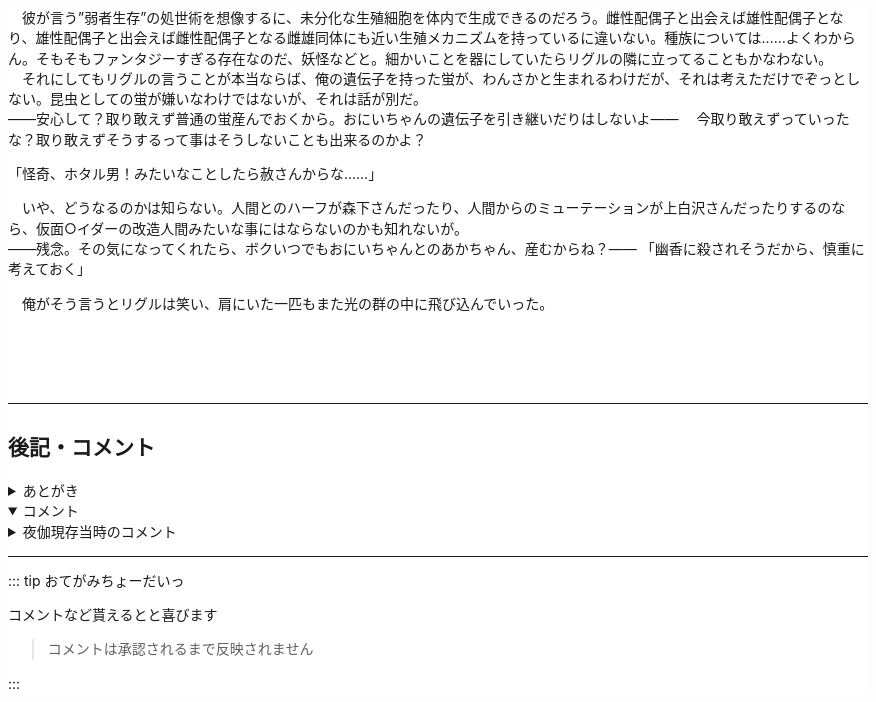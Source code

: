&emsp;彼が言う”弱者生存”の処世術を想像するに、未分化な生殖細胞を体内で生成できるのだろう。雌性配偶子と出会えば雄性配偶子となり、雄性配偶子と出会えば雌性配偶子となる雌雄同体にも近い生殖メカニズムを持っているに違いない。種族については……よくわからん。そもそもファンタジーすぎる存在なのだ、妖怪などと。細かいことを器にしていたらリグルの隣に立ってることもかなわない。</br>
&emsp;それにしてもリグルの言うことが本当ならば、俺の遺伝子を持った蛍が、わんさかと生まれるわけだが、それは考えただけでぞっとしない。昆虫としての蛍が嫌いなわけではないが、それは話が別だ。</br>
——安心して？取り敢えず普通の蛍産んでおくから。おにいちゃんの遺伝子を引き継いだりはしないよ——
&emsp;今取り敢えずっていったな？取り敢えずそうするって事はそうしないことも出来るのかよ？</br>

「怪奇、ホタル男！みたいなことしたら赦さんからな……」</br>

&emsp;いや、どうなるのかは知らない。人間とのハーフが森下さんだったり、人間からのミューテーションが上白沢さんだったりするのなら、仮面○イダーの改造人間みたいな事にはならないのかも知れないが。</br>
——残念。その気になってくれたら、ボクいつでもおにいちゃんとのあかちゃん、産むからね？——
「幽香に殺されそうだから、慎重に考えておく」</br>

&emsp;俺がそう言うとリグルは笑い、肩にいた一匹もまた光の群の中に飛び込んでいった。</br>
</div>

</br>
</br>
</br>

---

## 後記・コメント
<details><summary>あとがき</summary></details>
<details open>
<summary>コメント</summary>
<details>
<summary>夜伽現存当時のコメント</summary>

【1.性欲を持て余す程度の能力[2014/12/05 00:53:43]】</br>
ショタごちそうさまでした</br>
安定のリグル</br>

【2.性欲を持て余す程度の能力[2014/12/06 11:18:01]】</br>
ふう……</br>
ショタリグルきゅんマジ小悪魔。これは堕ちざるを得ない</br>

【3.性欲を持て余す程度の能力[2014/12/19 02:44:37]】</br>
ショタのお口は性器</br>
お互いのザーメンカクテルクチュクチュさせたまま抜いてあげるのが実によかったです</br>
</details>

</details>

---

::: tip おてがみちょーだいっ

コメントなど貰えるとと喜びます</br>

> コメントは承認されるまで反映されません

<staticcomments/>

:::

